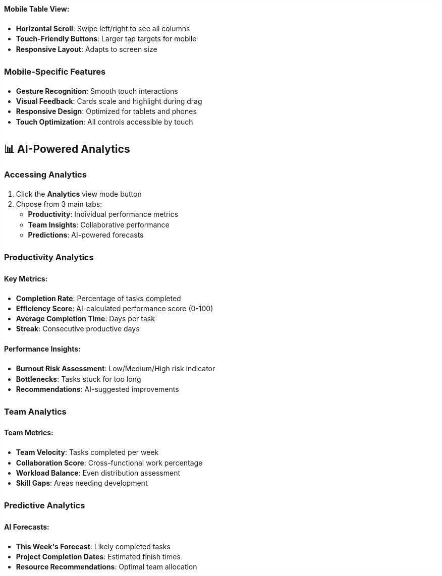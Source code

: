 #### Mobile Table View:
- **Horizontal Scroll**: Swipe left/right to see all columns
- **Touch-Friendly Buttons**: Larger tap targets for mobile
- **Responsive Layout**: Adapts to screen size

### Mobile-Specific Features

- **Gesture Recognition**: Smooth touch interactions
- **Visual Feedback**: Cards scale and highlight during drag
- **Responsive Design**: Optimized for tablets and phones
- **Touch Optimization**: All controls accessible by touch

## 📊 AI-Powered Analytics

### Accessing Analytics

1. Click the **Analytics** view mode button
2. Choose from 3 main tabs:
   - **Productivity**: Individual performance metrics
   - **Team Insights**: Collaborative performance
   - **Predictions**: AI-powered forecasts

### Productivity Analytics

#### Key Metrics:
- **Completion Rate**: Percentage of tasks completed
- **Efficiency Score**: AI-calculated performance score (0-100)
- **Average Completion Time**: Days per task
- **Streak**: Consecutive productive days

#### Performance Insights:
- **Burnout Risk Assessment**: Low/Medium/High risk indicator
- **Bottlenecks**: Tasks stuck for too long
- **Recommendations**: AI-suggested improvements

### Team Analytics

#### Team Metrics:
- **Team Velocity**: Tasks completed per week
- **Collaboration Score**: Cross-functional work percentage
- **Workload Balance**: Even distribution assessment
- **Skill Gaps**: Areas needing development

### Predictive Analytics

#### AI Forecasts:
- **This Week's Forecast**: Likely completed tasks
- **Project Completion Dates**: Estimated finish times
- **Resource Recommendations**: Optimal team allocation
